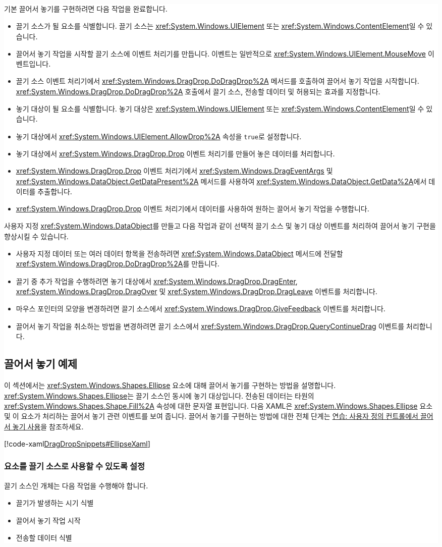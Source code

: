  기본 끌어서 놓기를 구현하려면 다음 작업을 완료합니다.  
  
-   끌기 소스가 될 요소를 식별합니다. 끌기 소스는 <xref:System.Windows.UIElement> 또는 <xref:System.Windows.ContentElement>일 수 있습니다.  
  
-   끌어서 놓기 작업을 시작할 끌기 소스에 이벤트 처리기를 만듭니다. 이벤트는 일반적으로 <xref:System.Windows.UIElement.MouseMove> 이벤트입니다.  
  
-   끌기 소스 이벤트 처리기에서 <xref:System.Windows.DragDrop.DoDragDrop%2A> 메서드를 호출하여 끌어서 놓기 작업을 시작합니다. <xref:System.Windows.DragDrop.DoDragDrop%2A> 호출에서 끌기 소스, 전송할 데이터 및 허용되는 효과를 지정합니다.  
  
-   놓기 대상이 될 요소를 식별합니다. 놓기 대상은 <xref:System.Windows.UIElement> 또는 <xref:System.Windows.ContentElement>일 수 있습니다.  
  
-   놓기 대상에서 <xref:System.Windows.UIElement.AllowDrop%2A> 속성을 `true`로 설정합니다.  
  
-   놓기 대상에서 <xref:System.Windows.DragDrop.Drop> 이벤트 처리기를 만들어 놓은 데이터를 처리합니다.  
  
-   <xref:System.Windows.DragDrop.Drop> 이벤트 처리기에서 <xref:System.Windows.DragEventArgs> 및 <xref:System.Windows.DataObject.GetDataPresent%2A> 메서드를 사용하여 <xref:System.Windows.DataObject.GetData%2A>에서 데이터를 추출합니다.  
  
-   <xref:System.Windows.DragDrop.Drop> 이벤트 처리기에서 데이터를 사용하여 원하는 끌어서 놓기 작업을 수행합니다.  
  
 사용자 지정 <xref:System.Windows.DataObject>를 만들고 다음 작업과 같이 선택적 끌기 소스 및 놓기 대상 이벤트를 처리하여 끌어서 놓기 구현을 향상시킬 수 있습니다.  
  
-   사용자 지정 데이터 또는 여러 데이터 항목을 전송하려면 <xref:System.Windows.DataObject> 메서드에 전달할 <xref:System.Windows.DragDrop.DoDragDrop%2A>를 만듭니다.  
  
-   끌기 중 추가 작업을 수행하려면 놓기 대상에서 <xref:System.Windows.DragDrop.DragEnter>, <xref:System.Windows.DragDrop.DragOver> 및 <xref:System.Windows.DragDrop.DragLeave> 이벤트를 처리합니다.  
  
-   마우스 포인터의 모양을 변경하려면 끌기 소스에서 <xref:System.Windows.DragDrop.GiveFeedback> 이벤트를 처리합니다.  
  
-   끌어서 놓기 작업을 취소하는 방법을 변경하려면 끌기 소스에서 <xref:System.Windows.DragDrop.QueryContinueDrag> 이벤트를 처리합니다.  
  
<a name="Drag_And_Drop_Example"></a>   
## <a name="drag-and-drop-example"></a>끌어서 놓기 예제  
 이 섹션에서는 <xref:System.Windows.Shapes.Ellipse> 요소에 대해 끌어서 놓기를 구현하는 방법을 설명합니다. <xref:System.Windows.Shapes.Ellipse>는 끌기 소스인 동시에 놓기 대상입니다. 전송된 데이터는 타원의 <xref:System.Windows.Shapes.Shape.Fill%2A> 속성에 대한 문자열 표현입니다. 다음 XAML은 <xref:System.Windows.Shapes.Ellipse> 요소 및 이 요소가 처리하는 끌어서 놓기 관련 이벤트를 보여 줍니다. 끌어서 놓기를 구현하는 방법에 대한 전체 단계는 [연습: 사용자 정의 컨트롤에서 끌어서 놓기 사용](../../../../docs/framework/wpf/advanced/walkthrough-enabling-drag-and-drop-on-a-user-control.md)을 참조하세요.  
  
 [!code-xaml[DragDropSnippets#EllipseXaml](../../../../samples/snippets/csharp/VS_Snippets_Wpf/dragdropsnippets/cs/mainwindow.xaml#ellipsexaml)]  
  
### <a name="enabling-an-element-to-be-a-drag-source"></a>요소를 끌기 소스로 사용할 수 있도록 설정  
 끌기 소스인 개체는 다음 작업을 수행해야 합니다.  
  
-   끌기가 발생하는 시기 식별  
  
-   끌어서 놓기 작업 시작  
  
-   전송할 데이터 식별  
  